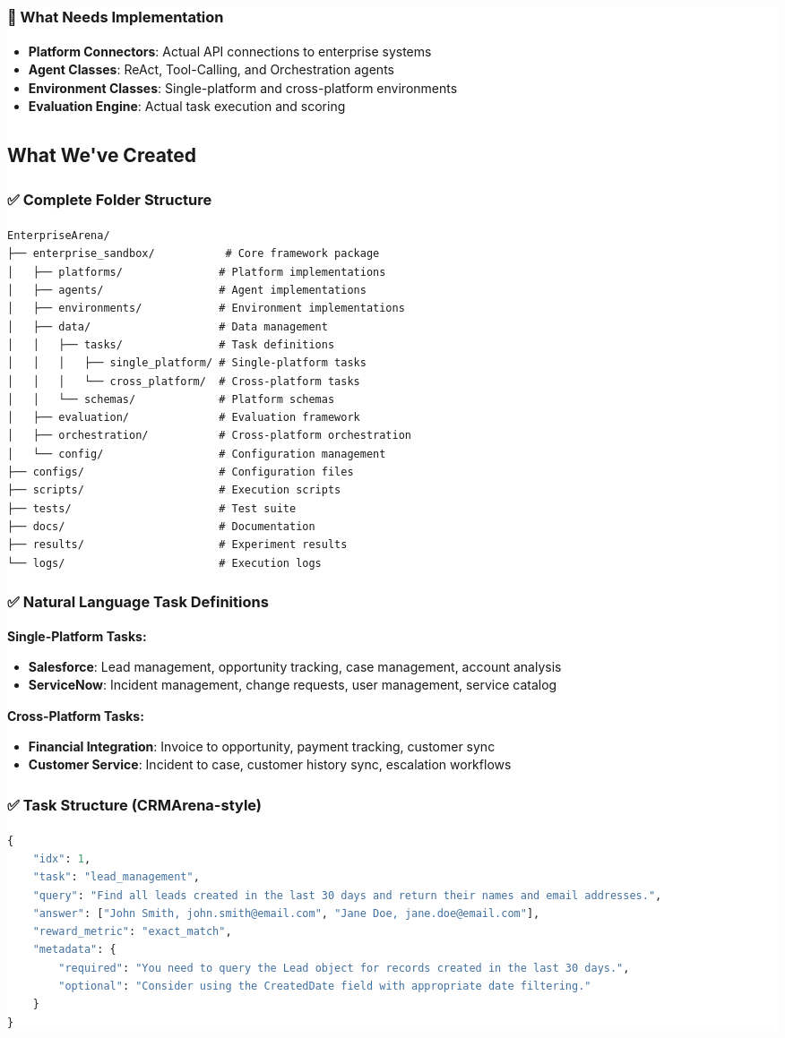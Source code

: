 ### 🚧 What Needs Implementation
- **Platform Connectors**: Actual API connections to enterprise systems
- **Agent Classes**: ReAct, Tool-Calling, and Orchestration agents
- **Environment Classes**: Single-platform and cross-platform environments
- **Evaluation Engine**: Actual task execution and scoring

## What We've Created

### ✅ Complete Folder Structure
```
EnterpriseArena/
├── enterprise_sandbox/           # Core framework package
│   ├── platforms/               # Platform implementations
│   ├── agents/                  # Agent implementations  
│   ├── environments/            # Environment implementations
│   ├── data/                    # Data management
│   │   ├── tasks/               # Task definitions
│   │   │   ├── single_platform/ # Single-platform tasks
│   │   │   └── cross_platform/  # Cross-platform tasks
│   │   └── schemas/             # Platform schemas
│   ├── evaluation/              # Evaluation framework
│   ├── orchestration/           # Cross-platform orchestration
│   └── config/                  # Configuration management
├── configs/                     # Configuration files
├── scripts/                     # Execution scripts
├── tests/                       # Test suite
├── docs/                        # Documentation
├── results/                     # Experiment results
└── logs/                        # Execution logs
```

### ✅ Natural Language Task Definitions

**Single-Platform Tasks:**
- **Salesforce**: Lead management, opportunity tracking, case management, account analysis
- **ServiceNow**: Incident management, change requests, user management, service catalog

**Cross-Platform Tasks:**
- **Financial Integration**: Invoice to opportunity, payment tracking, customer sync
- **Customer Service**: Incident to case, customer history sync, escalation workflows

### ✅ Task Structure (CRMArena-style)
```python
{
    "idx": 1,
    "task": "lead_management",
    "query": "Find all leads created in the last 30 days and return their names and email addresses.",
    "answer": ["John Smith, john.smith@email.com", "Jane Doe, jane.doe@email.com"],
    "reward_metric": "exact_match",
    "metadata": {
        "required": "You need to query the Lead object for records created in the last 30 days.",
        "optional": "Consider using the CreatedDate field with appropriate date filtering."
    }
}
```
